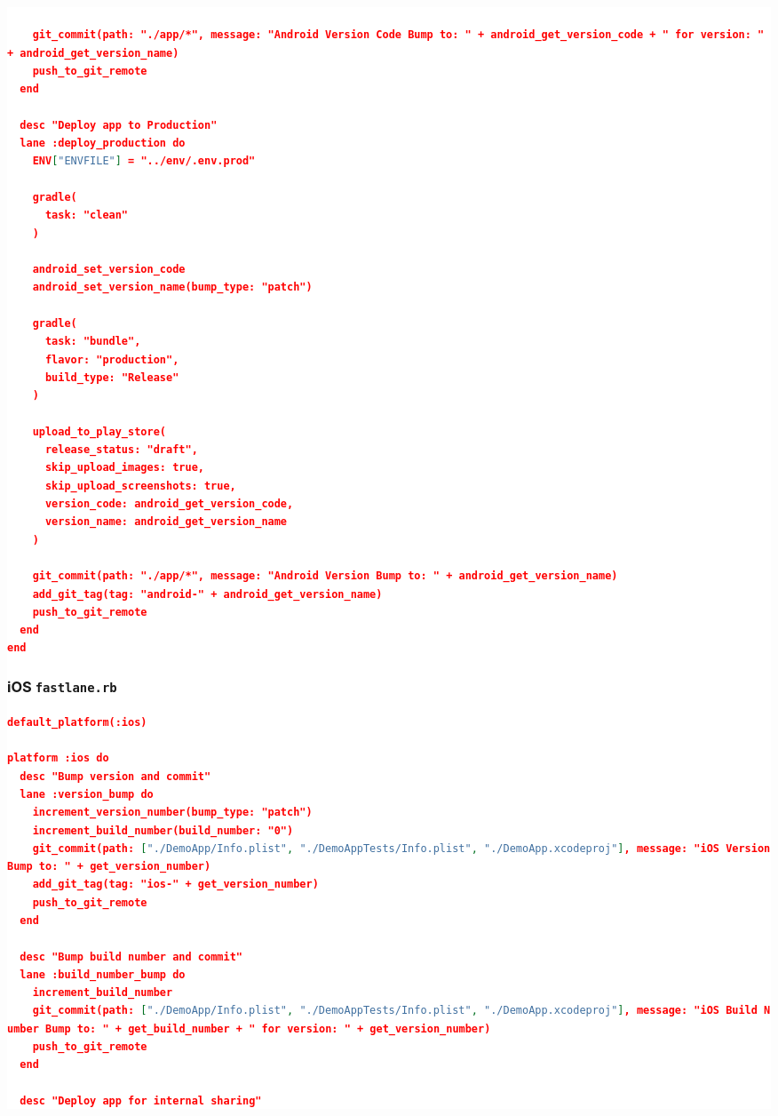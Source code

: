 ```json

    git_commit(path: "./app/*", message: "Android Version Code Bump to: " + android_get_version_code + " for version: " + android_get_version_name)
    push_to_git_remote
  end

  desc "Deploy app to Production"
  lane :deploy_production do
    ENV["ENVFILE"] = "../env/.env.prod"

    gradle(
      task: "clean"
    )

    android_set_version_code
    android_set_version_name(bump_type: "patch")

    gradle(
      task: "bundle",
      flavor: "production",
      build_type: "Release"
    )

    upload_to_play_store(
      release_status: "draft",
      skip_upload_images: true,
      skip_upload_screenshots: true,
      version_code: android_get_version_code,
      version_name: android_get_version_name
    )

    git_commit(path: "./app/*", message: "Android Version Bump to: " + android_get_version_name)
    add_git_tag(tag: "android-" + android_get_version_name)
    push_to_git_remote
  end
end
```

### iOS `fastlane.rb`

```json
default_platform(:ios)

platform :ios do
  desc "Bump version and commit"
  lane :version_bump do
    increment_version_number(bump_type: "patch")
    increment_build_number(build_number: "0")
    git_commit(path: ["./DemoApp/Info.plist", "./DemoAppTests/Info.plist", "./DemoApp.xcodeproj"], message: "iOS Version Bump to: " + get_version_number)
    add_git_tag(tag: "ios-" + get_version_number)
    push_to_git_remote
  end

  desc "Bump build number and commit"
  lane :build_number_bump do
    increment_build_number
    git_commit(path: ["./DemoApp/Info.plist", "./DemoAppTests/Info.plist", "./DemoApp.xcodeproj"], message: "iOS Build Number Bump to: " + get_build_number + " for version: " + get_version_number)
    push_to_git_remote
  end

  desc "Deploy app for internal sharing"
```